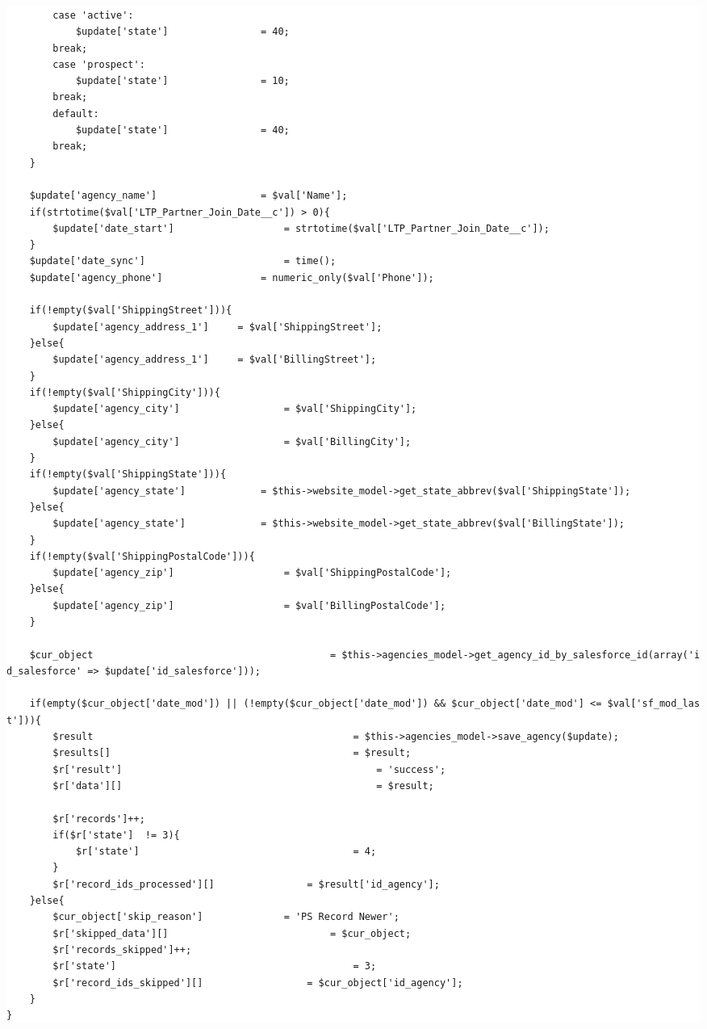 			case 'active':
				$update['state']				= 40;
			break;
			case 'prospect':
				$update['state']				= 10;
			break;
			default:
				$update['state']				= 40;
			break;
		}
		
		$update['agency_name']					= $val['Name'];
		if(strtotime($val['LTP_Partner_Join_Date__c']) > 0){
			$update['date_start']					= strtotime($val['LTP_Partner_Join_Date__c']);	
		}
		$update['date_sync']						= time();
		$update['agency_phone']					= numeric_only($val['Phone']);
		
		if(!empty($val['ShippingStreet'])){
			$update['agency_address_1']		= $val['ShippingStreet'];
		}else{
			$update['agency_address_1']		= $val['BillingStreet'];
		}
		if(!empty($val['ShippingCity'])){
			$update['agency_city']					= $val['ShippingCity'];
		}else{
			$update['agency_city']					= $val['BillingCity'];
		}
		if(!empty($val['ShippingState'])){
			$update['agency_state']				= $this->website_model->get_state_abbrev($val['ShippingState']);
		}else{
			$update['agency_state']				= $this->website_model->get_state_abbrev($val['BillingState']);
		}
		if(!empty($val['ShippingPostalCode'])){
			$update['agency_zip']					= $val['ShippingPostalCode'];
		}else{
			$update['agency_zip']					= $val['BillingPostalCode'];
		}
		
		$cur_object											= $this->agencies_model->get_agency_id_by_salesforce_id(array('id_salesforce' => $update['id_salesforce']));
		
		if(empty($cur_object['date_mod']) || (!empty($cur_object['date_mod']) && $cur_object['date_mod'] <= $val['sf_mod_last'])){
			$result												= $this->agencies_model->save_agency($update);
			$results[]											= $result;
			$r['result']											= 'success';
			$r['data'][]											= $result;
			
			$r['records']++;	
			if($r['state']	!= 3){
				$r['state']										= 4;	
			}
			$r['record_ids_processed'][]				= $result['id_agency'];
		}else{
			$cur_object['skip_reason']				= 'PS Record Newer';
			$r['skipped_data'][]							= $cur_object;
			$r['records_skipped']++;	
			$r['state']											= 3;	
			$r['record_ids_skipped'][]					= $cur_object['id_agency'];
		}
	}
	